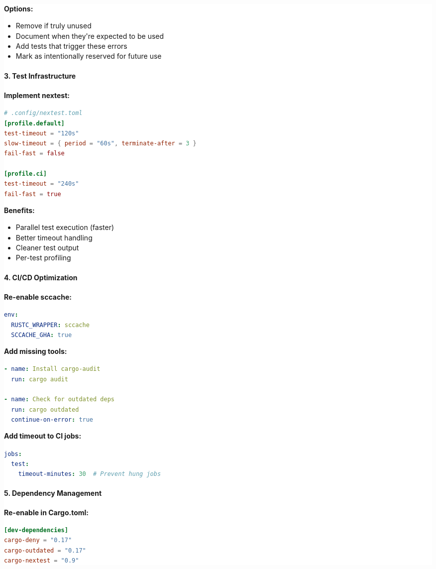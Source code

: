 **Options:**
- Remove if truly unused
- Document when they're expected to be used
- Add tests that trigger these errors
- Mark as intentionally reserved for future use

#### 3. Test Infrastructure

**Implement nextest:**
```toml
# .config/nextest.toml
[profile.default]
test-timeout = "120s"
slow-timeout = { period = "60s", terminate-after = 3 }
fail-fast = false

[profile.ci]
test-timeout = "240s"  
fail-fast = true
```

**Benefits:**
- Parallel test execution (faster)
- Better timeout handling
- Cleaner test output
- Per-test profiling

#### 4. CI/CD Optimization

**Re-enable sccache:**
```yaml
env:
  RUSTC_WRAPPER: sccache
  SCCACHE_GHA: true
```

**Add missing tools:**
```yaml
- name: Install cargo-audit
  run: cargo audit
  
- name: Check for outdated deps
  run: cargo outdated
  continue-on-error: true
```

**Add timeout to CI jobs:**
```yaml
jobs:
  test:
    timeout-minutes: 30  # Prevent hung jobs
```

#### 5. Dependency Management

**Re-enable in Cargo.toml:**
```toml
[dev-dependencies]
cargo-deny = "0.17"
cargo-outdated = "0.17"  
cargo-nextest = "0.9"
```
